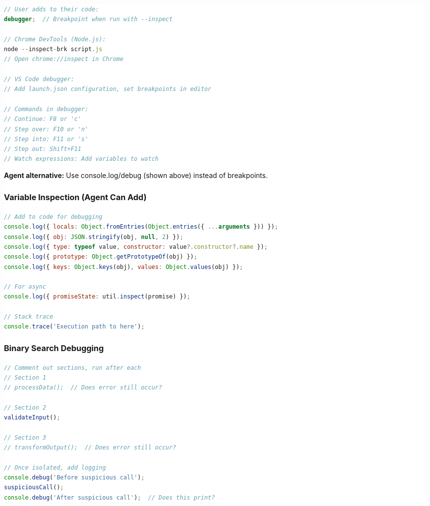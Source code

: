 ```javascript
// User adds to their code:
debugger;  // Breakpoint when run with --inspect

// Chrome DevTools (Node.js):
node --inspect-brk script.js
// Open chrome://inspect in Chrome

// VS Code debugger:
// Add launch.json configuration, set breakpoints in editor

// Commands in debugger:
// Continue: F8 or 'c'
// Step over: F10 or 'n'
// Step into: F11 or 's'
// Step out: Shift+F11
// Watch expressions: Add variables to watch
```

**Agent alternative:** Use console.log/debug (shown above) instead of
breakpoints.

### Variable Inspection (Agent Can Add)

```javascript
// Add to code for debugging
console.log({ locals: Object.fromEntries(Object.entries({ ...arguments })) });
console.log({ obj: JSON.stringify(obj, null, 2) });
console.log({ type: typeof value, constructor: value?.constructor?.name });
console.log({ prototype: Object.getPrototypeOf(obj) });
console.log({ keys: Object.keys(obj), values: Object.values(obj) });

// For async
console.log({ promiseState: util.inspect(promise) });

// Stack trace
console.trace('Execution path to here');
```

### Binary Search Debugging

```javascript
// Comment out sections, run after each
// Section 1
// processData();  // Does error still occur?

// Section 2
validateInput();

// Section 3
// transformOutput();  // Does error still occur?

// Once isolated, add logging
console.debug('Before suspicious call');
suspiciousCall();
console.debug('After suspicious call');  // Does this print?
```
